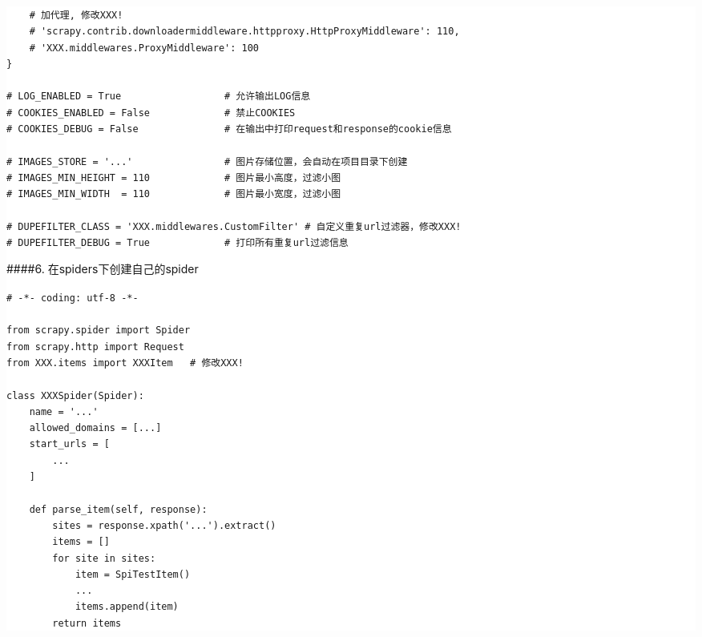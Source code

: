         # 加代理, 修改XXX!
        # 'scrapy.contrib.downloadermiddleware.httpproxy.HttpProxyMiddleware': 110,
        # 'XXX.middlewares.ProxyMiddleware': 100
    }

    # LOG_ENABLED = True                  # 允许输出LOG信息
    # COOKIES_ENABLED = False             # 禁止COOKIES
    # COOKIES_DEBUG = False               # 在输出中打印request和response的cookie信息

    # IMAGES_STORE = '...'                # 图片存储位置，会自动在项目目录下创建
    # IMAGES_MIN_HEIGHT = 110             # 图片最小高度，过滤小图
    # IMAGES_MIN_WIDTH  = 110             # 图片最小宽度，过滤小图

    # DUPEFILTER_CLASS = 'XXX.middlewares.CustomFilter' # 自定义重复url过滤器，修改XXX!
    # DUPEFILTER_DEBUG = True             # 打印所有重复url过滤信息


####6. 在spiders下创建自己的spider

    # -*- coding: utf-8 -*-

    from scrapy.spider import Spider
    from scrapy.http import Request
    from XXX.items import XXXItem   # 修改XXX!

    class XXXSpider(Spider):
        name = '...'
        allowed_domains = [...]
        start_urls = [
            ...
        ]

        def parse_item(self, response):
            sites = response.xpath('...').extract()
            items = []
            for site in sites:
                item = SpiTestItem()
                ...
                items.append(item)
            return items
